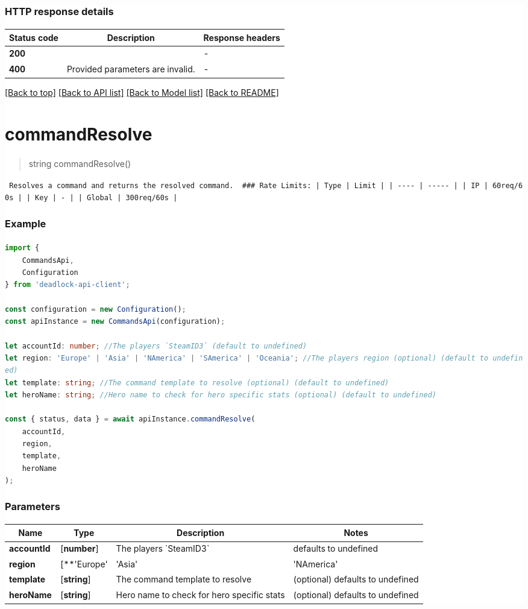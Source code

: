 ### HTTP response details
| Status code | Description | Response headers |
|-------------|-------------|------------------|
|**200** |  |  -  |
|**400** | Provided parameters are invalid. |  -  |

[[Back to top]](#) [[Back to API list]](../README.md#documentation-for-api-endpoints) [[Back to Model list]](../README.md#documentation-for-models) [[Back to README]](../README.md)

# **commandResolve**
> string commandResolve()

     Resolves a command and returns the resolved command.  ### Rate Limits: | Type | Limit | | ---- | ----- | | IP | 60req/60s | | Key | - | | Global | 300req/60s |     

### Example

```typescript
import {
    CommandsApi,
    Configuration
} from 'deadlock-api-client';

const configuration = new Configuration();
const apiInstance = new CommandsApi(configuration);

let accountId: number; //The players `SteamID3` (default to undefined)
let region: 'Europe' | 'Asia' | 'NAmerica' | 'SAmerica' | 'Oceania'; //The players region (optional) (default to undefined)
let template: string; //The command template to resolve (optional) (default to undefined)
let heroName: string; //Hero name to check for hero specific stats (optional) (default to undefined)

const { status, data } = await apiInstance.commandResolve(
    accountId,
    region,
    template,
    heroName
);
```

### Parameters

|Name | Type | Description  | Notes|
|------------- | ------------- | ------------- | -------------|
| **accountId** | [**number**] | The players &#x60;SteamID3&#x60; | defaults to undefined|
| **region** | [**&#39;Europe&#39; | &#39;Asia&#39; | &#39;NAmerica&#39; | &#39;SAmerica&#39; | &#39;Oceania&#39;**]**Array<&#39;Europe&#39; &#124; &#39;Asia&#39; &#124; &#39;NAmerica&#39; &#124; &#39;SAmerica&#39; &#124; &#39;Oceania&#39;>** | The players region | (optional) defaults to undefined|
| **template** | [**string**] | The command template to resolve | (optional) defaults to undefined|
| **heroName** | [**string**] | Hero name to check for hero specific stats | (optional) defaults to undefined|
